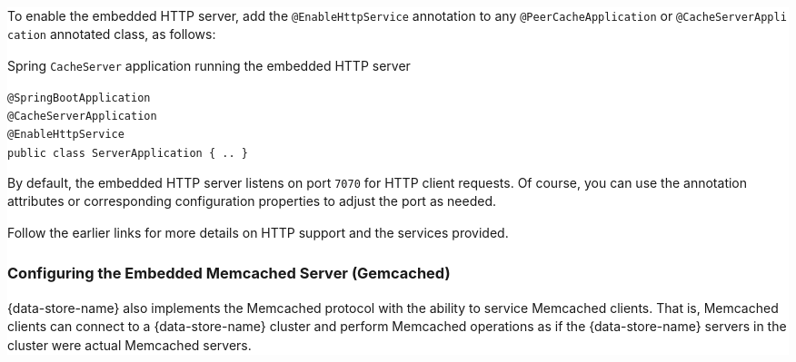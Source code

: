 </div>

<div class="paragraph">

To enable the embedded HTTP server, add the `@EnableHttpService`
annotation to any `@PeerCacheApplication` or `@CacheServerApplication`
annotated class, as follows:

</div>

<div class="listingblock">

<div class="title">

Spring `CacheServer` application running the embedded HTTP server

</div>

<div class="content">

``` highlight
@SpringBootApplication
@CacheServerApplication
@EnableHttpService
public class ServerApplication { .. }
```

</div>

</div>

<div class="paragraph">

By default, the embedded HTTP server listens on port `7070` for HTTP
client requests. Of course, you can use the annotation attributes or
corresponding configuration properties to adjust the port as needed.

</div>

<div class="paragraph">

Follow the earlier links for more details on HTTP support and the
services provided.

</div>

</div>

<div class="sect2">

### Configuring the Embedded Memcached Server (Gemcached)

<div class="paragraph">

{data-store-name} also implements the Memcached protocol with the
ability to service Memcached clients. That is, Memcached clients can
connect to a {data-store-name} cluster and perform Memcached operations
as if the {data-store-name} servers in the cluster were actual Memcached
servers.

</div>
